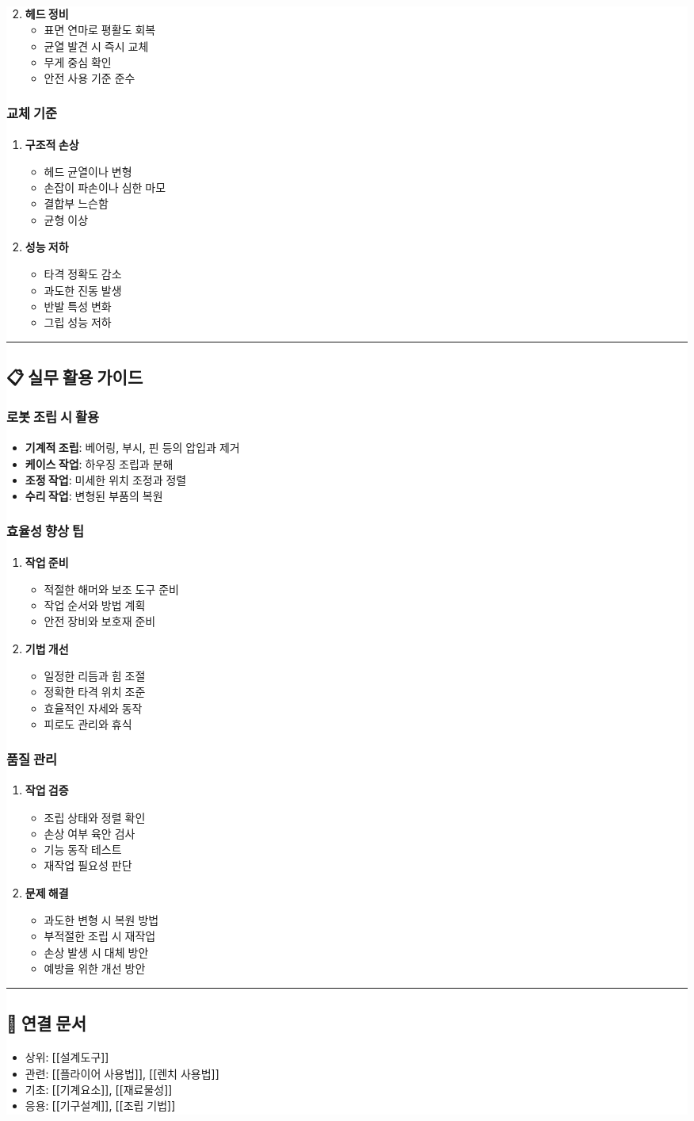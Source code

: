 2. **헤드 정비**
   - 표면 연마로 평활도 회복
   - 균열 발견 시 즉시 교체
   - 무게 중심 확인
   - 안전 사용 기준 준수

### 교체 기준
1. **구조적 손상**
   - 헤드 균열이나 변형
   - 손잡이 파손이나 심한 마모
   - 결합부 느슨함
   - 균형 이상

2. **성능 저하**
   - 타격 정확도 감소
   - 과도한 진동 발생
   - 반발 특성 변화
   - 그립 성능 저하

---

## 📋 실무 활용 가이드

### 로봇 조립 시 활용
- **기계적 조립**: 베어링, 부시, 핀 등의 압입과 제거
- **케이스 작업**: 하우징 조립과 분해
- **조정 작업**: 미세한 위치 조정과 정렬
- **수리 작업**: 변형된 부품의 복원

### 효율성 향상 팁
1. **작업 준비**
   - 적절한 해머와 보조 도구 준비
   - 작업 순서와 방법 계획
   - 안전 장비와 보호재 준비

2. **기법 개선**
   - 일정한 리듬과 힘 조절
   - 정확한 타격 위치 조준
   - 효율적인 자세와 동작
   - 피로도 관리와 휴식

### 품질 관리
1. **작업 검증**
   - 조립 상태와 정렬 확인
   - 손상 여부 육안 검사
   - 기능 동작 테스트
   - 재작업 필요성 판단

2. **문제 해결**
   - 과도한 변형 시 복원 방법
   - 부적절한 조립 시 재작업
   - 손상 발생 시 대체 방안
   - 예방을 위한 개선 방안

---

## 🔗 연결 문서
- 상위: [[설계도구]]
- 관련: [[플라이어 사용법]], [[렌치 사용법]]
- 기초: [[기계요소]], [[재료물성]]
- 응용: [[기구설계]], [[조립 기법]]